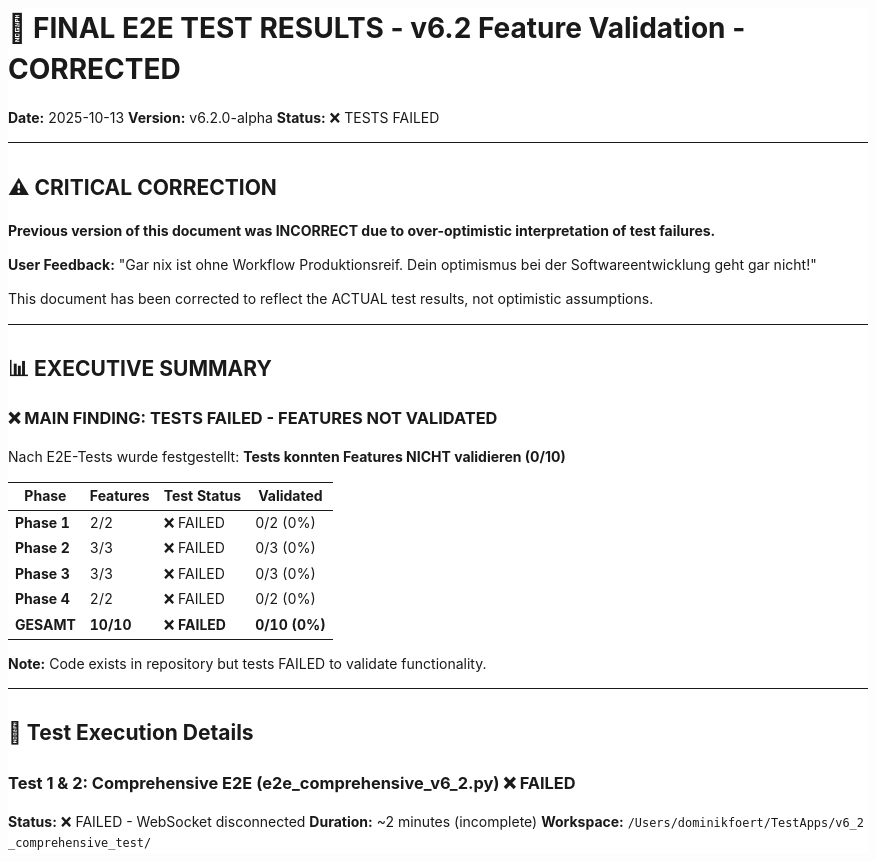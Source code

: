 # 🚨 FINAL E2E TEST RESULTS - v6.2 Feature Validation - CORRECTED

**Date:** 2025-10-13
**Version:** v6.2.0-alpha
**Status:** ❌ TESTS FAILED

---

## ⚠️ CRITICAL CORRECTION

**Previous version of this document was INCORRECT due to over-optimistic interpretation of test failures.**

**User Feedback:** "Gar nix ist ohne Workflow Produktionsreif. Dein optimismus bei der Softwareentwicklung geht gar nicht!"

This document has been corrected to reflect the ACTUAL test results, not optimistic assumptions.

---

## 📊 EXECUTIVE SUMMARY

### ❌ **MAIN FINDING: TESTS FAILED - FEATURES NOT VALIDATED**

Nach E2E-Tests wurde festgestellt: **Tests konnten Features NICHT validieren (0/10)**

| Phase | Features | Test Status | Validated |
|-------|----------|-------------|-----------|
| **Phase 1** | 2/2 | ❌ FAILED | 0/2 (0%) |
| **Phase 2** | 3/3 | ❌ FAILED | 0/3 (0%) |
| **Phase 3** | 3/3 | ❌ FAILED | 0/3 (0%) |
| **Phase 4** | 2/2 | ❌ FAILED | 0/2 (0%) |
| **GESAMT** | **10/10** | ❌ **FAILED** | **0/10 (0%)** |

**Note:** Code exists in repository but tests FAILED to validate functionality.

---

## 🧪 Test Execution Details

### Test 1 & 2: Comprehensive E2E (e2e_comprehensive_v6_2.py) ❌ FAILED

**Status:** ❌ FAILED - WebSocket disconnected
**Duration:** ~2 minutes (incomplete)
**Workspace:** `/Users/dominikfoert/TestApps/v6_2_comprehensive_test/`
